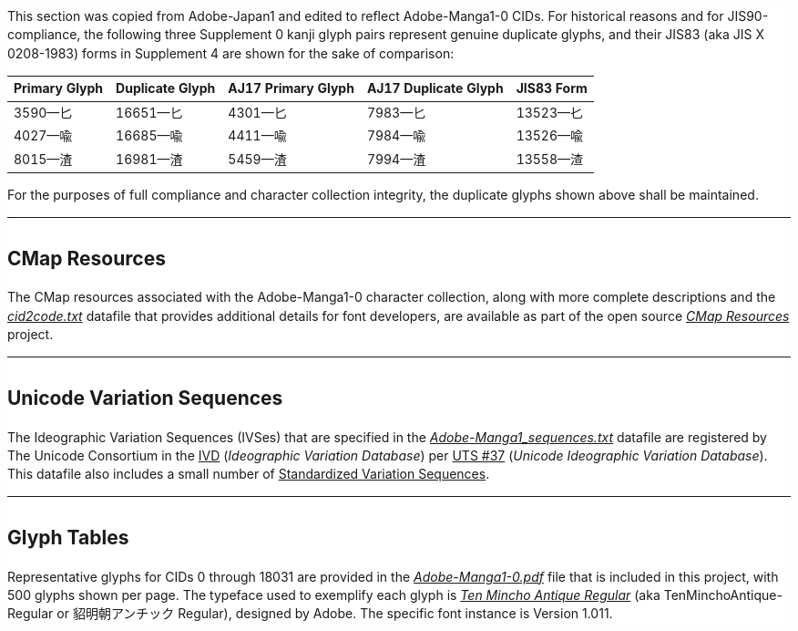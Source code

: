 This section was copied from Adobe-Japan1 and edited to reflect Adobe-Manga1-0 CIDs. For historical reasons and for JIS90-compliance, the following three Supplement 0 kanji glyph pairs represent genuine duplicate glyphs, and their JIS83 (aka JIS X 0208-1983) forms in Supplement 4 are shown for the sake of comparison:

**Primary Glyph** | **Duplicate Glyph** | **AJ17 Primary Glyph** | **AJ17 Duplicate Glyph** | **JIS83 Form**
--- | --- | --- | --- | ---
3590—&#x5315;&#xE0100; | 16651—&#x5315;&#xE0101; | 4301—&#x5315;&#xE0100; | 7983—&#x5315;&#xE0101; | 13523—&#x2090E;&#xE0100;
4027—&#x55A9;&#xE0100; | 16685—&#x55A9;&#xE0101; | 4411—&#x55A9;&#xE0100; | 7984—&#x55A9;&#xE0101; | 13526—&#x55A9;&#xE0102;
8015—&#x6E23;&#xE0100; | 16981—&#x6E23;&#xE0101; | 5459—&#x6E23;&#xE0100; | 7994—&#x6E23;&#xE0101; | 13558—&#x6E23;&#xE0102;

For the purposes of full compliance and character collection integrity, the duplicate glyphs shown above shall be maintained.

---
## CMap Resources

The CMap resources associated with the Adobe-Manga1-0 character collection, along with more complete descriptions and the [*cid2code.txt*](https://raw.githubusercontent.com/adobe-type-tools/cmap-resources/master/Adobe-Manga1-0/cid2code.txt) datafile that provides additional details for font developers, are available as part of the open source [*CMap Resources*](https://github.com/adobe-type-tools/cmap-resources/) project.


---
## Unicode Variation Sequences

The Ideographic Variation Sequences (IVSes) that are specified in the [*Adobe-Manga1_sequences.txt*](https://github.com/adobe-type-tools/Adobe-Manga1/raw/main/Adobe-Manga1_sequences.txt) datafile are registered by The Unicode Consortium in the [IVD](http://www.unicode.org/ivd/) (*Ideographic Variation Database*) per [UTS #37](http://www.unicode.org/reports/tr37/) (*Unicode Ideographic Variation Database*). This datafile also includes a small number of [Standardized Variation Sequences](http://www.unicode.org/Public/UCD/latest/ucd/StandardizedVariants.txt).


---
## Glyph Tables

Representative glyphs for CIDs 0 through 18031 are provided in the [*Adobe-Manga1-0.pdf*](https://github.com/adobe-type-tools/Adobe-Manga1/raw/main/Adobe-Manga1-0.pdf) file that is included in this project, with 500 glyphs shown per page. The typeface used to exemplify each glyph is [*Ten Mincho Antique Regular*](https://fonts.adobe.com/fonts/ten-mincho-antique) (aka TenMinchoAntique-Regular or 貂明朝アンチック Regular), designed by Adobe. The specific font instance is Version 1.011.

